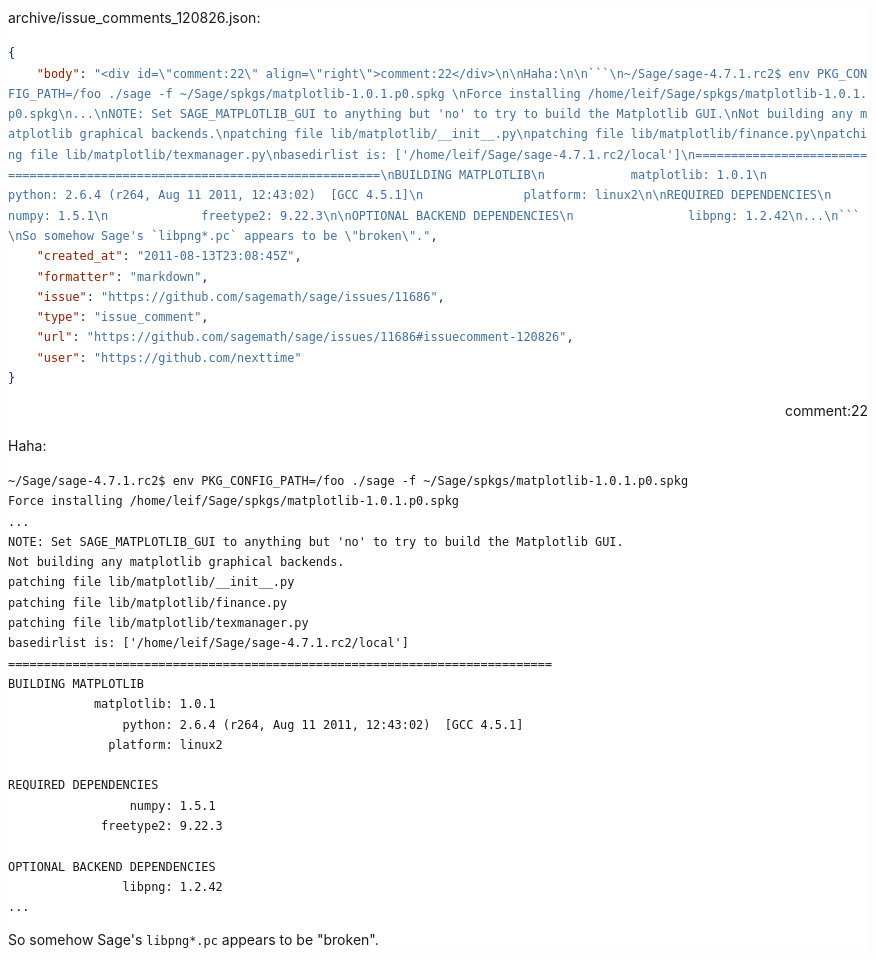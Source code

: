archive/issue_comments_120826.json:
```json
{
    "body": "<div id=\"comment:22\" align=\"right\">comment:22</div>\n\nHaha:\n\n```\n~/Sage/sage-4.7.1.rc2$ env PKG_CONFIG_PATH=/foo ./sage -f ~/Sage/spkgs/matplotlib-1.0.1.p0.spkg \nForce installing /home/leif/Sage/spkgs/matplotlib-1.0.1.p0.spkg\n...\nNOTE: Set SAGE_MATPLOTLIB_GUI to anything but 'no' to try to build the Matplotlib GUI.\nNot building any matplotlib graphical backends.\npatching file lib/matplotlib/__init__.py\npatching file lib/matplotlib/finance.py\npatching file lib/matplotlib/texmanager.py\nbasedirlist is: ['/home/leif/Sage/sage-4.7.1.rc2/local']\n============================================================================\nBUILDING MATPLOTLIB\n            matplotlib: 1.0.1\n                python: 2.6.4 (r264, Aug 11 2011, 12:43:02)  [GCC 4.5.1]\n              platform: linux2\n\nREQUIRED DEPENDENCIES\n                 numpy: 1.5.1\n             freetype2: 9.22.3\n\nOPTIONAL BACKEND DEPENDENCIES\n                libpng: 1.2.42\n...\n```\nSo somehow Sage's `libpng*.pc` appears to be \"broken\".",
    "created_at": "2011-08-13T23:08:45Z",
    "formatter": "markdown",
    "issue": "https://github.com/sagemath/sage/issues/11686",
    "type": "issue_comment",
    "url": "https://github.com/sagemath/sage/issues/11686#issuecomment-120826",
    "user": "https://github.com/nexttime"
}
```

<div id="comment:22" align="right">comment:22</div>

Haha:

```
~/Sage/sage-4.7.1.rc2$ env PKG_CONFIG_PATH=/foo ./sage -f ~/Sage/spkgs/matplotlib-1.0.1.p0.spkg 
Force installing /home/leif/Sage/spkgs/matplotlib-1.0.1.p0.spkg
...
NOTE: Set SAGE_MATPLOTLIB_GUI to anything but 'no' to try to build the Matplotlib GUI.
Not building any matplotlib graphical backends.
patching file lib/matplotlib/__init__.py
patching file lib/matplotlib/finance.py
patching file lib/matplotlib/texmanager.py
basedirlist is: ['/home/leif/Sage/sage-4.7.1.rc2/local']
============================================================================
BUILDING MATPLOTLIB
            matplotlib: 1.0.1
                python: 2.6.4 (r264, Aug 11 2011, 12:43:02)  [GCC 4.5.1]
              platform: linux2

REQUIRED DEPENDENCIES
                 numpy: 1.5.1
             freetype2: 9.22.3

OPTIONAL BACKEND DEPENDENCIES
                libpng: 1.2.42
...
```
So somehow Sage's `libpng*.pc` appears to be "broken".

